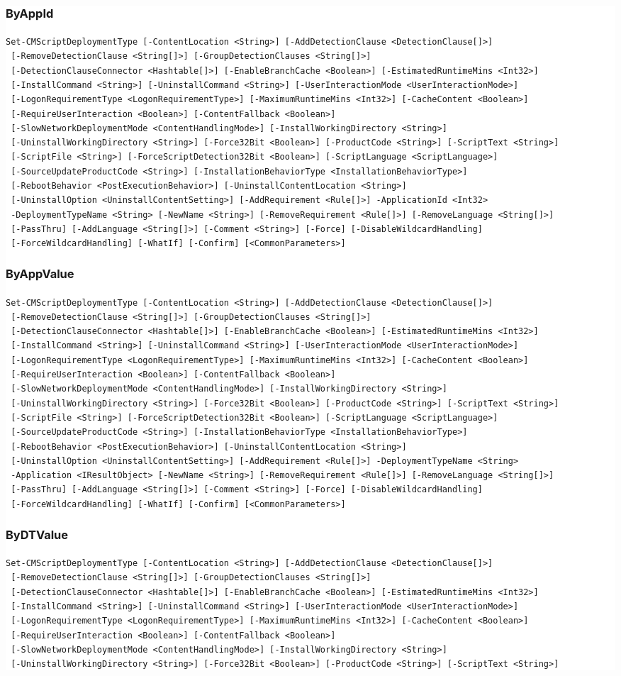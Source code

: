 ### ByAppId
```
Set-CMScriptDeploymentType [-ContentLocation <String>] [-AddDetectionClause <DetectionClause[]>]
 [-RemoveDetectionClause <String[]>] [-GroupDetectionClauses <String[]>]
 [-DetectionClauseConnector <Hashtable[]>] [-EnableBranchCache <Boolean>] [-EstimatedRuntimeMins <Int32>]
 [-InstallCommand <String>] [-UninstallCommand <String>] [-UserInteractionMode <UserInteractionMode>]
 [-LogonRequirementType <LogonRequirementType>] [-MaximumRuntimeMins <Int32>] [-CacheContent <Boolean>]
 [-RequireUserInteraction <Boolean>] [-ContentFallback <Boolean>]
 [-SlowNetworkDeploymentMode <ContentHandlingMode>] [-InstallWorkingDirectory <String>]
 [-UninstallWorkingDirectory <String>] [-Force32Bit <Boolean>] [-ProductCode <String>] [-ScriptText <String>]
 [-ScriptFile <String>] [-ForceScriptDetection32Bit <Boolean>] [-ScriptLanguage <ScriptLanguage>]
 [-SourceUpdateProductCode <String>] [-InstallationBehaviorType <InstallationBehaviorType>]
 [-RebootBehavior <PostExecutionBehavior>] [-UninstallContentLocation <String>]
 [-UninstallOption <UninstallContentSetting>] [-AddRequirement <Rule[]>] -ApplicationId <Int32>
 -DeploymentTypeName <String> [-NewName <String>] [-RemoveRequirement <Rule[]>] [-RemoveLanguage <String[]>]
 [-PassThru] [-AddLanguage <String[]>] [-Comment <String>] [-Force] [-DisableWildcardHandling]
 [-ForceWildcardHandling] [-WhatIf] [-Confirm] [<CommonParameters>]
```

### ByAppValue
```
Set-CMScriptDeploymentType [-ContentLocation <String>] [-AddDetectionClause <DetectionClause[]>]
 [-RemoveDetectionClause <String[]>] [-GroupDetectionClauses <String[]>]
 [-DetectionClauseConnector <Hashtable[]>] [-EnableBranchCache <Boolean>] [-EstimatedRuntimeMins <Int32>]
 [-InstallCommand <String>] [-UninstallCommand <String>] [-UserInteractionMode <UserInteractionMode>]
 [-LogonRequirementType <LogonRequirementType>] [-MaximumRuntimeMins <Int32>] [-CacheContent <Boolean>]
 [-RequireUserInteraction <Boolean>] [-ContentFallback <Boolean>]
 [-SlowNetworkDeploymentMode <ContentHandlingMode>] [-InstallWorkingDirectory <String>]
 [-UninstallWorkingDirectory <String>] [-Force32Bit <Boolean>] [-ProductCode <String>] [-ScriptText <String>]
 [-ScriptFile <String>] [-ForceScriptDetection32Bit <Boolean>] [-ScriptLanguage <ScriptLanguage>]
 [-SourceUpdateProductCode <String>] [-InstallationBehaviorType <InstallationBehaviorType>]
 [-RebootBehavior <PostExecutionBehavior>] [-UninstallContentLocation <String>]
 [-UninstallOption <UninstallContentSetting>] [-AddRequirement <Rule[]>] -DeploymentTypeName <String>
 -Application <IResultObject> [-NewName <String>] [-RemoveRequirement <Rule[]>] [-RemoveLanguage <String[]>]
 [-PassThru] [-AddLanguage <String[]>] [-Comment <String>] [-Force] [-DisableWildcardHandling]
 [-ForceWildcardHandling] [-WhatIf] [-Confirm] [<CommonParameters>]
```

### ByDTValue
```
Set-CMScriptDeploymentType [-ContentLocation <String>] [-AddDetectionClause <DetectionClause[]>]
 [-RemoveDetectionClause <String[]>] [-GroupDetectionClauses <String[]>]
 [-DetectionClauseConnector <Hashtable[]>] [-EnableBranchCache <Boolean>] [-EstimatedRuntimeMins <Int32>]
 [-InstallCommand <String>] [-UninstallCommand <String>] [-UserInteractionMode <UserInteractionMode>]
 [-LogonRequirementType <LogonRequirementType>] [-MaximumRuntimeMins <Int32>] [-CacheContent <Boolean>]
 [-RequireUserInteraction <Boolean>] [-ContentFallback <Boolean>]
 [-SlowNetworkDeploymentMode <ContentHandlingMode>] [-InstallWorkingDirectory <String>]
 [-UninstallWorkingDirectory <String>] [-Force32Bit <Boolean>] [-ProductCode <String>] [-ScriptText <String>]
```
